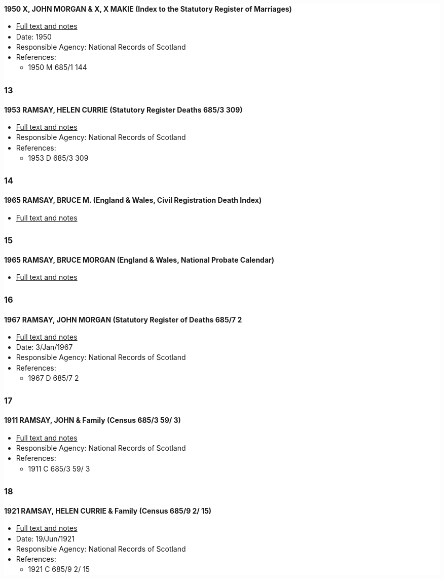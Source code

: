 **1950 X, JOHN MORGAN & X, X MAKIE (Index to the Statutory Register of Marriages)**

* [Full text and notes](../sources/@11115127@-1950-ramsay,-john-morgan-&-oswald,-jane-makie-index-to-the-statutory-register-of-marriages-.md)
* Date: 1950
* Responsible Agency: National Records of Scotland
* References: 
  * 1950 M 685/1 144

### 13

**1953 RAMSAY, HELEN CURRIE (Statutory Register Deaths 685/3 309)**

* [Full text and notes](../sources/@76279830@-1953-ramsay,-helen-currie-statutory-register-deaths-685-3-309-.md)
* Responsible Agency: National Records of Scotland
* References: 
  * 1953 D 685/3 309

### 14

**1965 RAMSAY, BRUCE M. (England & Wales, Civil Registration Death Index)**

* [Full text and notes](../sources/@3115264@-1965-ramsay,-bruce-m.-england-&-wales,-civil-registration-death-index-.md)

### 15

**1965 RAMSAY, BRUCE MORGAN (England & Wales, National Probate Calendar)**

* [Full text and notes](../sources/@81133372@-1965-ramsay,-bruce-morgan-england-&-wales,-national-probate-calendar-.md)

### 16

**1967 RAMSAY, JOHN MORGAN (Statutory Register of Deaths 685/7 2**

* [Full text and notes](../sources/@31756684@-1967-ramsay,-john-morgan-statutory-register-of-deaths-685-7-2.md)
* Date: 3/Jan/1967
* Responsible Agency: National Records of Scotland
* References: 
  * 1967 D 685/7 2

### 17

**1911 RAMSAY, JOHN & Family (Census 685/3 59/ 3)**

* [Full text and notes](../sources/@80253704@-1911-ramsay,-john-&-family-census-685-3-59-3-.md)
* Responsible Agency: National Records of Scotland
* References: 
  * 1911 C 685/3 59/ 3

### 18

**1921 RAMSAY, HELEN CURRIE & Family (Census 685/9 2/ 15)**

* [Full text and notes](../sources/@29852146@-1921-ramsay,-helen-currie-&-family-census-685-9-2-15-.md)
* Date: 19/Jun/1921
* Responsible Agency: National Records of Scotland
* References: 
  * 1921 C 685/9 2/ 15

